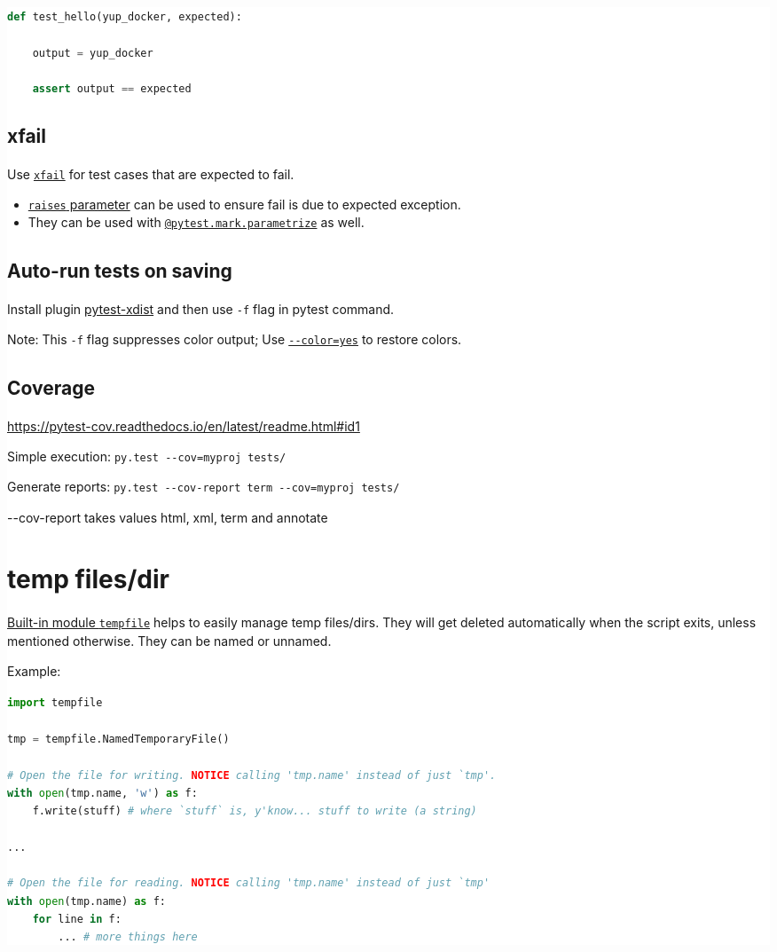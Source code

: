 ```py
def test_hello(yup_docker, expected):

    output = yup_docker

    assert output == expected
```


## xfail

Use [`xfail`](https://docs.pytest.org/en/latest/skipping.html#xfail-mark-test-functions-as-expected-to-fail) for test cases that are expected to fail.

- [`raises` parameter](https://docs.pytest.org/en/latest/skipping.html#raises-parameter) can be used to ensure fail is due to expected exception.
- They can be used with [`@pytest.mark.parametrize`](https://docs.pytest.org/en/latest/skipping.html#skip-xfail-with-parametrize) as well.


## Auto-run tests on saving

Install plugin [pytest-xdist](https://docs.pytest.org/en/3.0.0/xdist.html) and then use `-f` flag in pytest command.

Note: This `-f` flag suppresses color output; Use [`--color=yes`](https://stackoverflow.com/a/24450942/3998252) to restore colors.

## Coverage

https://pytest-cov.readthedocs.io/en/latest/readme.html#id1

Simple execution:
`py.test --cov=myproj tests/`

Generate reports:
`py.test --cov-report term --cov=myproj tests/`

--cov-report takes values html, xml, term and annotate


# temp files/dir

[Built-in module `tempfile`](https://docs.python.org/2/library/tempfile.html) helps to easily manage temp files/dirs. They will get deleted automatically when the script exits, unless mentioned otherwise.  They can be named or unnamed.

Example:
```py
import tempfile

tmp = tempfile.NamedTemporaryFile()

# Open the file for writing. NOTICE calling 'tmp.name' instead of just `tmp'.
with open(tmp.name, 'w') as f:
    f.write(stuff) # where `stuff` is, y'know... stuff to write (a string)

...

# Open the file for reading. NOTICE calling 'tmp.name' instead of just `tmp'
with open(tmp.name) as f:
    for line in f:
        ... # more things here
```


